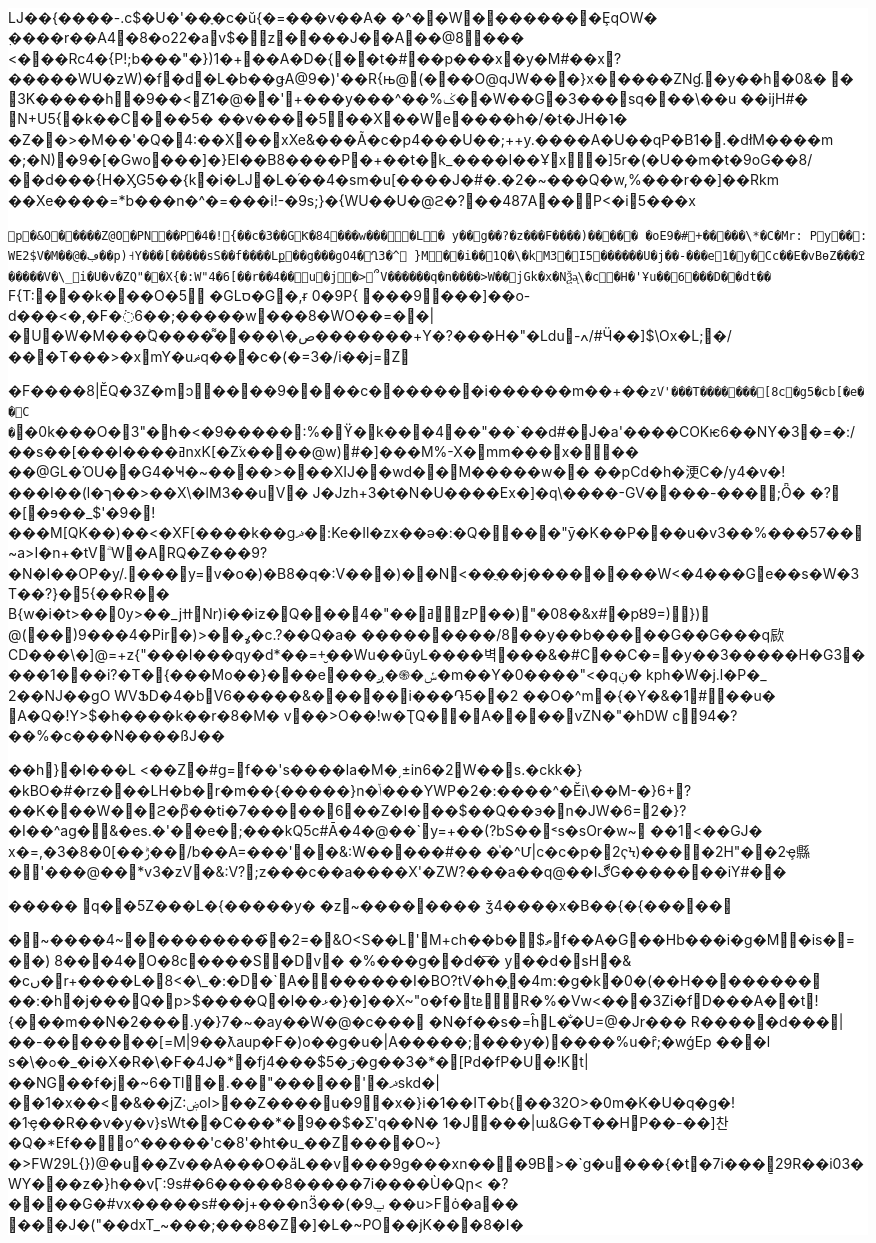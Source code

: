 Ǉ��{����-.c$�U�'��ֶ�c�ŭ{�=���v��A� �^��W��������ȨqOW� ٜ����r��A4�8�o22�a׭v$�z����J��A��@ 8��� <���Rc4�{P!;b���"�})1�+��A�D� {��t�#��p���x�y�M#��x?�����WU�zW)�f�d�L�b��ǥA@9�)'��R{њ@(���O@qJW���}x�����ZN ɠ.�y��h�0&�
� 3K�����h�9��<Z1�@��'+���y���^��%ݢ��W��G�3���sq���\��u
��ĳH#� N+U5{�k��C���5�
��v����5��X��We����h�/�t�JH�˥� �Z ��>�M��'�Q�4:��X��xXe&���Ã�c�p4���U��;++y.����A�U��qP�B1�.�dłM����m �;�N)�9�[�Gwo���]�}EI��B 8����P�+��t�k\_����I��Ұx�]5r�(�U��m�t�9oG��8/��d���{H�ӼG5��{k�i�LJ�L�֝��4�sm�u[����J�#�.�2�~���Q�w,%���r��]��Rkm
��Xe����=\*b���n�^�=���i!-�9s;}�{WU��U�@ϩ�?��487A��P<�i5���x
 
 `p�&O�����Z@O�PN��P�4�!{��c�3��GƘ�84���w����L�
y��g��?�z��� F����)����� �oE9�#+�����\*�C�Mr: Ρy��:WE2$V�M��@�ڢ��p)˧Y���[�����sS��f����Lք��g��� gO4�Ղ3�^  }M��i��1Q�\�kM3�I5������U�j��-���e1�y�Cc��E�vBөZ���ߐ�����V�\_i�U�v�ZQ"��X {�:W"4�6[��r��4��u�j�>՞V������q�n����>W��jGk�x�NѮᶕ\�c�H �'Ұu��6���D��dt��`F{T:���k���O�5
�GLס�G�,ɍ 0�9P{
���9���]��o-d���<�,�F�߭6� �;�����w���8�WO� �=��|�U�W�M���ؖQ����͌����\�ص�������+Y�?���H�"�Ldu-ߍ/#Ӵ��]$\Ox�L;񰎼�/���T���>�xmY�uޡq���c�(�=3�/i��j=Z׉
 
 �F����8|ӖQ�3Z�mͻ����9����c�������i������m��+��`zVׄ'���T�������[8 c�g5�cb[�e��C� `�0k���O�3"�h�<�9�����:%�ϔ�k���4��"��`��d#�J�a'����COKѥ6�� NY�3�=�:/��s��[���I����ߥnxK[�Z֒x����@w)#�]���M%-X�mm���x���
��@GL�ΌU��G4�Ҹ�~����>���XĲ��wd��M�����w��
��pCd�h�浭C�/y4�v�!���I��(l�ך��>��X\� lM3��uV�
J�Jzh+3�t�N�U����Ex�]�q\����-GV����-���;Ȫ�
�?�[�ɘ��\_$'�9�!���M[QK��)��<�XF[����k��gޛ�:Ke�Il�zx��ǝ�:�Q����"ӯ�K��P���u�v3��%���57��~a>I�n+�tVؖ
W�ARQ�Z���9? �N�I��OP�y/.���y=v�o�)�B8�q�:V���)�� N<��ֲ��j���� ����W<�4���Ge��s�W�3T��?ٖ}�5{��R��
B{w�i�t>��0y>��\_j\ߚNr)i��iz� Q���ߥ��"�4zP� �)"�08�&x#�pȣ9=)})
@(��)9���4�Pir�)>��ߩ�c.?��Q�a� ���������/8��y��b�����G��G���q㰮CD���\�]@=+z{"���I���qy�d\*��=+̮��Wu��ũyL����벽���&�#C��C�=�y��3�����H�G3����1���i?�T�{���Mo��}���e���ݽ�֍�ږ�m��Y�0����"<�qڹ� kph�W�j.l�P�\_ 2��Ǌ��gO
 WVՖD�4�bV6�����&�����i���֏5��2 ��O�^m�{�Y�&�1#��u� A�Q�!Y>$�h����k��r�8�M�
v��>O��!w�ƮQ��A����vZN�"�hDW
c94�?��%�c���N����ßJ��
 
 ��h}�l��� L
<��Z�#g=f��'s����la�M�͵±in6�2W��s.�ckk�}�kBO�#�rz���LH�b�r�m��{�����}n�ݴ���YWP�2�:����^�Ӗi\��M-�}6+?��K���W��ϩ�pͫ��ti�7�����6��Z�I���$��Q��э�n�JW�6=2� }?�I��^ag�&�es.�'��e�;���kQ5c#Ā�4�@��`y=+��(?bS��˂s�sOr�w~
��1<��GJ�
x�=,�3�ݱ��]0�8��/b��A=���'��&:W�����#��
�֓�^Մ|c�c�p�2ҁϞ)����2H"��2ҿ縣�'���@��\*v3�zV�&:V?׎;z�� �c��a� ���X'�ZW?���a��q@��IڰG�������iY#��
 
 ����� q��5Z���L�{�����y�
�z~�������� ǯ4����x�B��{�{�����
 
 �~����4~���������҄�2=�&O<S��L'M+ch��b�$ތf��A�G��Hb���i�g�M�is� =��) 8���4�O�8c����S�Dv� �%���g�ׯ�d�͞�
y��d�sH�&
�cں�r+����L�8<�\_�:�D�`A�������I�BO?tV�h�֤�4m:�g�k�0�(��H��������
��:�h�j���Q�p>$����Q�l��ޅ�}�]� �X~"𝗈�f�tܧR�%�Vw<���3Zi�fD���A��t!{���m��N�2���.y�}7�~�ay��W�@�c���
�N�f��s�=ĥL�̐�U=@�Jr��� R�����d���|��-��޺�����[=M|9��ƛaup�F�)o��g�u�|A�����;���y�)����%u�ȓ;�wǵEp ���l s�\�ߋ�\_�i�X�R�\�F�4J�\*�fjڗ�5$���4�g��3�\*�[Ҏd�fP�U�!Kt|��NG��f�j�~6�Tl�.��"�����'�ޛskd�|��1�x��<�&��jZ:ۻol>��Z����u�9�x�}i�1��IT�b{��32O>�0m�K�U�q�g�!�1ҿ��R��v�y�v}sWt��C���\*�9��$�Ʃ'q��N�
1�J���|ա&G�T��HP��-��]찬�Q�\*Ef���ًo^�����'c�8'�h t�u\_��Z����O~}�>FW29L{})@�u��Zv��A���Ο�a̎L��v�� �9g���xn���ٰ�9B>�`g�u���{�t�7i���͇29R��i03�WY� ��z�}h� �vӶ:9s#�6��� ��8���� �7i����Ù�Qր <
�?����G�#vx�����s#��j+�� �nӞ��(�ݐ9 ��u>Fȯ�a�� ���J�("��dxT\_~���;���8�Z�]�L�~PO��jK���8�I�
 
